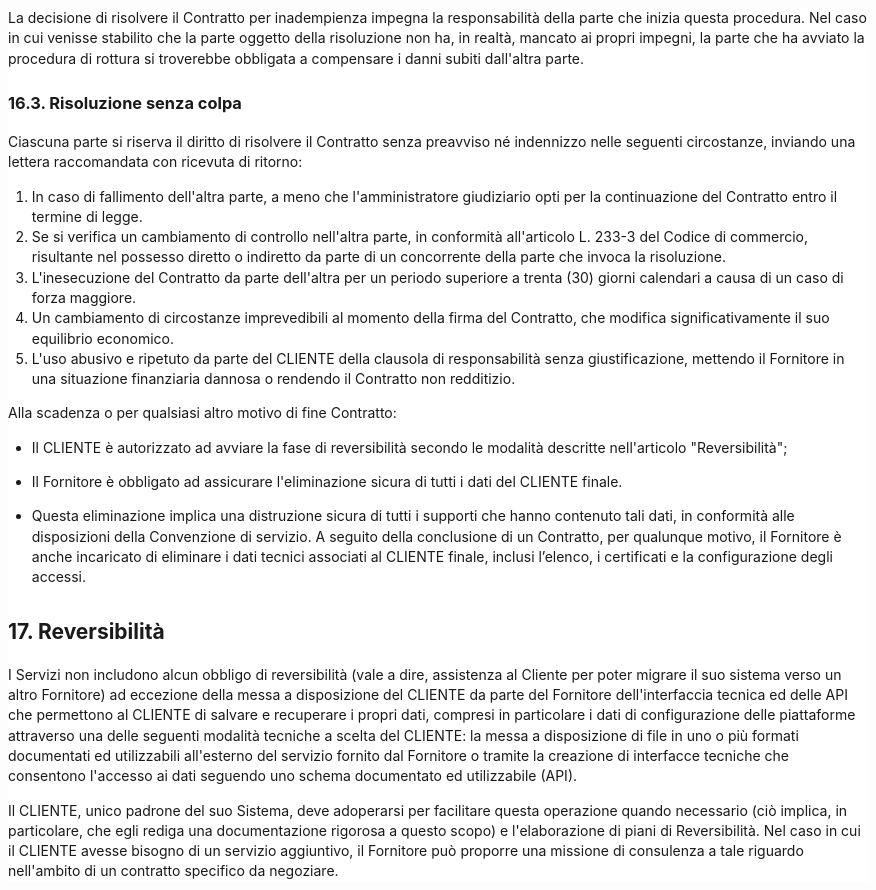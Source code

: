 La decisione di risolvere il Contratto per inadempienza impegna la responsabilità della parte che inizia questa procedura. Nel caso in cui venisse 
stabilito che la parte oggetto della risoluzione non ha, in realtà, mancato ai propri impegni, la parte che ha avviato la procedura di rottura si troverebbe 
obbligata a compensare i danni subiti dall'altra parte.

### 16.3. Risoluzione senza colpa
Ciascuna parte si riserva il diritto di risolvere il Contratto senza preavviso né indennizzo nelle seguenti circostanze, inviando una lettera raccomandata con ricevuta di ritorno:

1. In caso di fallimento dell'altra parte, a meno che l'amministratore giudiziario opti per la continuazione del Contratto entro il termine di legge.
2. Se si verifica un cambiamento di controllo nell'altra parte, in conformità all'articolo L. 233-3 del Codice di commercio, risultante nel possesso diretto o 
indiretto da parte di un concorrente della parte che invoca la risoluzione.
3. L'inesecuzione del Contratto da parte dell'altra per un periodo superiore a trenta (30) giorni calendari a causa di un caso di forza maggiore.
4. Un cambiamento di circostanze imprevedibili al momento della firma del Contratto, che modifica significativamente il suo equilibrio economico.
5. L'uso abusivo e ripetuto da parte del CLIENTE della clausola di responsabilità senza giustificazione, mettendo il Fornitore in una situazione finanziaria dannosa o rendendo il Contratto non redditizio.

Alla scadenza o per qualsiasi altro motivo di fine Contratto:

- Il CLIENTE è autorizzato ad avviare la fase di reversibilità secondo le modalità descritte nell'articolo "Reversibilità";
- Il Fornitore è obbligato ad assicurare l'eliminazione sicura di tutti i dati del CLIENTE finale.

- Questa eliminazione implica una distruzione sicura di tutti i supporti che hanno contenuto tali dati, in conformità alle disposizioni della Convenzione di servizio.
A seguito della conclusione di un Contratto, per qualunque motivo, il Fornitore è anche incaricato di eliminare i dati tecnici associati 
al CLIENTE finale, inclusi l’elenco, i certificati e la configurazione degli accessi.

## 17. Reversibilità
I Servizi non includono alcun obbligo di reversibilità (vale a dire, assistenza al Cliente per poter migrare il suo sistema 
verso un altro Fornitore) ad eccezione della messa a disposizione del CLIENTE da parte del Fornitore dell'interfaccia tecnica 
ed delle API che permettono al CLIENTE di salvare e recuperare i propri dati, compresi in particolare i dati di configurazione 
delle piattaforme attraverso una delle seguenti modalità tecniche a scelta del CLIENTE: la messa a disposizione di file in uno 
o più formati documentati ed utilizzabili all'esterno del servizio fornito dal Fornitore o tramite la creazione di interfacce 
tecniche che consentono l'accesso ai dati seguendo uno schema documentato ed utilizzabile (API).

Il CLIENTE, unico padrone del suo Sistema, deve adoperarsi per facilitare questa operazione quando necessario 
(ciò implica, in particolare, che egli rediga una documentazione rigorosa a questo scopo) e l'elaborazione di piani di 
Reversibilità. Nel caso in cui il CLIENTE avesse bisogno di un servizio aggiuntivo, il Fornitore può proporre una 
missione di consulenza a tale riguardo nell'ambito di un contratto specifico da negoziare.
